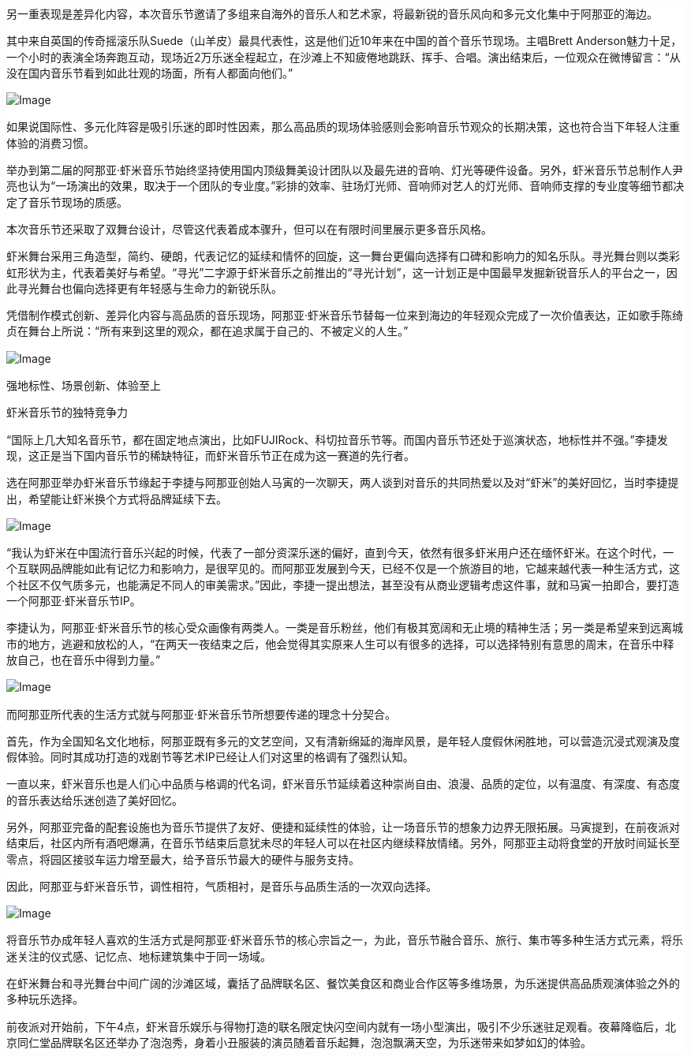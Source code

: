 另一重表现是差异化内容，本次音乐节邀请了多组来自海外的音乐人和艺术家，将最新锐的音乐风向和多元文化集中于阿那亚的海边。

其中来自英国的传奇摇滚乐队Suede（山羊皮）最具代表性，这是他们近10年来在中国的首个音乐节现场。主唱Brett Anderson魅力十足，一个小时的表演全场奔跑互动，现场近2万乐迷全程起立，在沙滩上不知疲倦地跳跃、挥手、合唱。演出结束后，一位观众在微博留言：“从没在国内音乐节看到如此壮观的场面，所有人都面向他们。”

![Image](https://p3-sign.toutiaoimg.com/tos-cn-i-qvj2lq49k0/1976a1b628a24580af7e435b05dd6c0d~tplv-tt-shrink:640:0.image?from=2091602832&traceid=2023083112060662AC3E0D2F929861DC0E&x-expires=2147483647&x-signature=K0vTSiqwPcAdWpVXkNPE%2F7tpRDo%3D)

如果说国际性、多元化阵容是吸引乐迷的即时性因素，那么高品质的现场体验感则会影响音乐节观众的长期决策，这也符合当下年轻人注重体验的消费习惯。

举办到第二届的阿那亚·虾米音乐节始终坚持使用国内顶级舞美设计团队以及最先进的音响、灯光等硬件设备。另外，虾米音乐节总制作人尹亮也认为“一场演出的效果，取决于一个团队的专业度。”彩排的效率、驻场灯光师、音响师对艺人的灯光师、音响师支撑的专业度等细节都决定了音乐节现场的质感。

本次音乐节还采取了双舞台设计，尽管这代表着成本骤升，但可以在有限时间里展示更多音乐风格。

虾米舞台采用三角造型，简约、硬朗，代表记忆的延续和情怀的回旋，这一舞台更偏向选择有口碑和影响力的知名乐队。寻光舞台则以类彩虹形状为主，代表着美好与希望。“寻光”二字源于虾米音乐之前推出的“寻光计划”，这一计划正是中国最早发掘新锐音乐人的平台之一，因此寻光舞台也偏向选择更有年轻感与生命力的新锐乐队。

凭借制作模式创新、差异化内容与高品质的音乐现场，阿那亚·虾米音乐节替每一位来到海边的年轻观众完成了一次价值表达，正如歌手陈绮贞在舞台上所说：“所有来到这里的观众，都在追求属于自己的、不被定义的人生。”

![Image](https://p3-sign.toutiaoimg.com/tos-cn-i-qvj2lq49k0/9ffe918d0c34405d841380801d192e54~tplv-tt-shrink:640:0.image?from=2091602832&traceid=2023083112060662AC3E0D2F929861DC0E&x-expires=2147483647&x-signature=FUWepjHKno57Gcb9dYtT1%2BBqt8s%3D)

强地标性、场景创新、体验至上

虾米音乐节的独特竞争力

“国际上几大知名音乐节，都在固定地点演出，比如FUJIRock、科切拉音乐节等。而国内音乐节还处于巡演状态，地标性并不强。”李捷发现，这正是当下国内音乐节的稀缺特征，而虾米音乐节正在成为这一赛道的先行者。

选在阿那亚举办虾米音乐节缘起于李捷与阿那亚创始人马寅的一次聊天，两人谈到对音乐的共同热爱以及对“虾米”的美好回忆，当时李捷提出，希望能让虾米换个方式将品牌延续下去。

![Image](https://p3-sign.toutiaoimg.com/tos-cn-i-qvj2lq49k0/67e7b647e0834755b22722e7f61eb423~tplv-tt-shrink:640:0.image?from=2091602832&traceid=2023083112060662AC3E0D2F929861DC0E&x-expires=2147483647&x-signature=0EsyueqKzjQp27og4MIi5%2F17Vyw%3D)

“我认为虾米在中国流行音乐兴起的时候，代表了一部分资深乐迷的偏好，直到今天，依然有很多虾米用户还在缅怀虾米。在这个时代，一个互联网品牌能如此有记忆力和影响力，是很罕见的。而阿那亚发展到今天，已经不仅是一个旅游目的地，它越来越代表一种生活方式，这个社区不仅气质多元，也能满足不同人的审美需求。”因此，李捷一提出想法，甚至没有从商业逻辑考虑这件事，就和马寅一拍即合，要打造一个阿那亚·虾米音乐节IP。

李捷认为，阿那亚·虾米音乐节的核心受众画像有两类人。一类是音乐粉丝，他们有极其宽阔和无止境的精神生活；另一类是希望来到远离城市的地方，逃避和放松的人，“在两天一夜结束之后，他会觉得其实原来人生可以有很多的选择，可以选择特别有意思的周末，在音乐中释放自己，也在音乐中得到力量。”

![Image](https://p3-sign.toutiaoimg.com/tos-cn-i-qvj2lq49k0/69a26feec8134f75bd41be379d42b76a~tplv-tt-shrink:640:0.image?from=2091602832&traceid=2023083112060662AC3E0D2F929861DC0E&x-expires=2147483647&x-signature=0ckCLZgu42CaeGmwhgnnnWj%2B3T4%3D)

而阿那亚所代表的生活方式就与阿那亚·虾米音乐节所想要传递的理念十分契合。

首先，作为全国知名文化地标，阿那亚既有多元的文艺空间，又有清新绵延的海岸风景，是年轻人度假休闲胜地，可以营造沉浸式观演及度假体验。同时其成功打造的戏剧节等艺术IP已经让人们对这里的格调有了强烈认知。

一直以来，虾米音乐也是人们心中品质与格调的代名词，虾米音乐节延续着这种崇尚自由、浪漫、品质的定位，以有温度、有深度、有态度的音乐表达给乐迷创造了美好回忆。

另外，阿那亚完备的配套设施也为音乐节提供了友好、便捷和延续性的体验，让一场音乐节的想象力边界无限拓展。马寅提到，在前夜派对结束后，社区内所有酒吧爆满，在音乐节结束后意犹未尽的年轻人可以在社区内继续释放情绪。另外，阿那亚主动将食堂的开放时间延长至零点，将园区接驳车运力增至最大，给予音乐节最大的硬件与服务支持。

因此，阿那亚与虾米音乐节，调性相符，气质相衬，是音乐与品质生活的一次双向选择。

![Image](https://p3-sign.toutiaoimg.com/tos-cn-i-qvj2lq49k0/103dede426ea429f84ec4b82b4e303a2~tplv-tt-shrink:640:0.image?from=2091602832&traceid=2023083112060662AC3E0D2F929861DC0E&x-expires=2147483647&x-signature=kdxXKwW9Nd4aodklDnAltBw9K1k%3D)

将音乐节办成年轻人喜欢的生活方式是阿那亚·虾米音乐节的核心宗旨之一，为此，音乐节融合音乐、旅行、集市等多种生活方式元素，将乐迷关注的仪式感、记忆点、地标建筑集中于同一场域。

在虾米舞台和寻光舞台中间广阔的沙滩区域，囊括了品牌联名区、餐饮美食区和商业合作区等多维场景，为乐迷提供高品质观演体验之外的多种玩乐选择。

前夜派对开始前，下午4点，虾米音乐娱乐与得物打造的联名限定快闪空间内就有一场小型演出，吸引不少乐迷驻足观看。夜幕降临后，北京同仁堂品牌联名区还举办了泡泡秀，身着小丑服装的演员随着音乐起舞，泡泡飘满天空，为乐迷带来如梦如幻的体验。
